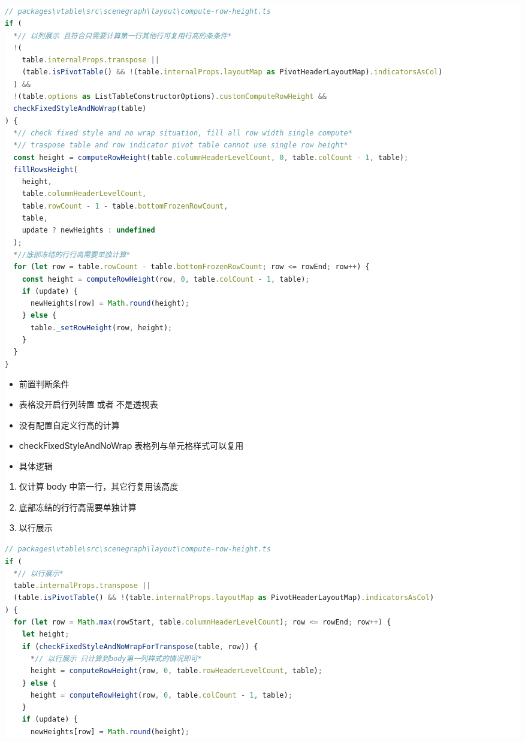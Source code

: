 ```javascript
// packages\vtable\src\scenegraph\layout\compute-row-height.ts
if (
  *// 以列展示 且符合只需要计算第一行其他行可复用行高的条条件*
  !(
    table.internalProps.transpose ||
    (table.isPivotTable() && !(table.internalProps.layoutMap as PivotHeaderLayoutMap).indicatorsAsCol)
  ) &&
  !(table.options as ListTableConstructorOptions).customComputeRowHeight &&
  checkFixedStyleAndNoWrap(table)
) {
  *// check fixed style and no wrap situation, fill all row width single compute*
  *// traspose table and row indicator pivot table cannot use single row height*
  const height = computeRowHeight(table.columnHeaderLevelCount, 0, table.colCount - 1, table);
  fillRowsHeight(
    height,
    table.columnHeaderLevelCount,
    table.rowCount - 1 - table.bottomFrozenRowCount,
    table,
    update ? newHeights : undefined
  );
  *//底部冻结的行行高需要单独计算*
  for (let row = table.rowCount - table.bottomFrozenRowCount; row <= rowEnd; row++) {
    const height = computeRowHeight(row, 0, table.colCount - 1, table);
    if (update) {
      newHeights[row] = Math.round(height);
    } else {
      table._setRowHeight(row, height);
    }
  }
}    

```
*  前置判断条件    

*  表格没开启行列转置 或者 不是透视表    

*  没有配置自定义行高的计算    

*  checkFixedStyleAndNoWrap 表格列与单元格样式可以复用    

*  具体逻辑    

1. 仅计算 body 中第一行，其它行复用该高度    

1. 底部冻结的行行高需要单独计算    

1. 以行展示    

```Typescript
// packages\vtable\src\scenegraph\layout\compute-row-height.ts
if (
  *// 以行展示*
  table.internalProps.transpose ||
  (table.isPivotTable() && !(table.internalProps.layoutMap as PivotHeaderLayoutMap).indicatorsAsCol)
) {
  for (let row = Math.max(rowStart, table.columnHeaderLevelCount); row <= rowEnd; row++) {
    let height;
    if (checkFixedStyleAndNoWrapForTranspose(table, row)) {
      *// 以行展示 只计算到body第一列样式的情况即可*
      height = computeRowHeight(row, 0, table.rowHeaderLevelCount, table);
    } else {
      height = computeRowHeight(row, 0, table.colCount - 1, table);
    }
    if (update) {
      newHeights[row] = Math.round(height);
```